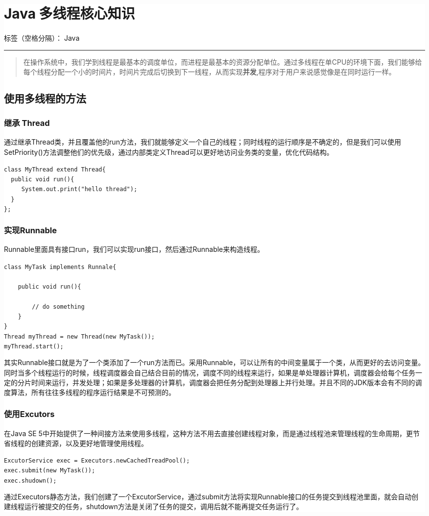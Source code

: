 # Java 多线程核心知识

标签（空格分隔）： Java

---

> 在操作系统中，我们学到线程是最基本的调度单位，而进程是最基本的资源分配单位。通过多线程在单CPU的环境下面，我们能够给每个线程分配一个小的时间片，时间片完成后切换到下一线程，从而实现**并发**,程序对于用户来说感觉像是在同时运行一样。

## 使用多线程的方法

### 继承 Thread

通过继承Thread类，并且覆盖他的run方法，我们就能够定义一个自己的线程；同时线程的运行顺序是不确定的，但是我们可以使用SetPriority()方法调整他们的优先级，通过内部类定义Thread可以更好地访问业务类的变量，优化代码结构。
```
class MyThread extend Thread{
  public void run(){
     System.out.print("hello thread");
  }
};
```

### 实现Runnable
Runnable里面具有接口run，我们可以实现run接口，然后通过Runnable来构造线程。
```
class MyTask implements Runnale{
    
    public void run(){
        
        // do something 
    }
}
Thread myThread = new Thread(new MyTask());
myThread.start();
```
其实Runnable接口就是为了一个类添加了一个run方法而已。采用Runnable，可以让所有的中间变量属于一个类，从而更好的去访问变量。同时当多个线程运行的时候，线程调度器会自己结合目前的情况，调度不同的线程来运行，如果是单处理器计算机，调度器会给每个任务一定的分片时间来运行，并发处理；如果是多处理器的计算机，调度器会把任务分配到处理器上并行处理。并且不同的JDK版本会有不同的调度算法，所有往往多线程的程序运行结果是不可预测的。

### 使用Excutors

在Java SE 5中开始提供了一种间接方法来使用多线程，这种方法不用去直接创建线程对象，而是通过线程池来管理线程的生命周期，更节省线程的创建资源，以及更好地管理使用线程。
```
ExcutorService exec = Executors.newCachedTreadPool();
exec.submit(new MyTask());
exec.shudown();
```

通过Executors静态方法，我们创建了一个ExcutorService，通过submit方法将实现Runnable接口的任务提交到线程池里面，就会自动创建线程运行被提交的任务，shutdown方法是关闭了任务的提交，调用后就不能再提交任务运行了。
